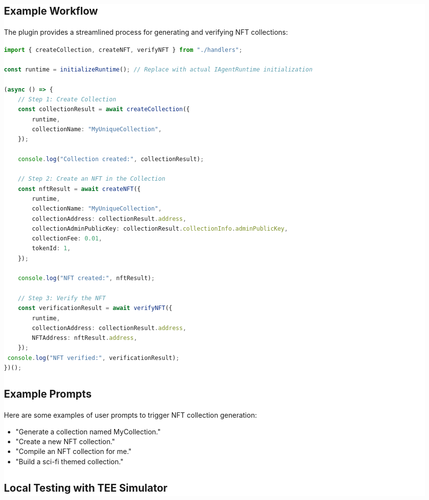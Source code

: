 ## Example Workflow

The plugin provides a streamlined process for generating and verifying NFT collections:

```typescript
import { createCollection, createNFT, verifyNFT } from "./handlers";

const runtime = initializeRuntime(); // Replace with actual IAgentRuntime initialization

(async () => {
    // Step 1: Create Collection
    const collectionResult = await createCollection({
        runtime,
        collectionName: "MyUniqueCollection",
    });

    console.log("Collection created:", collectionResult);

    // Step 2: Create an NFT in the Collection
    const nftResult = await createNFT({
        runtime,
        collectionName: "MyUniqueCollection",
        collectionAddress: collectionResult.address,
        collectionAdminPublicKey: collectionResult.collectionInfo.adminPublicKey,
        collectionFee: 0.01,
        tokenId: 1,
    });

    console.log("NFT created:", nftResult);

    // Step 3: Verify the NFT
    const verificationResult = await verifyNFT({
        runtime,
        collectionAddress: collectionResult.address,
        NFTAddress: nftResult.address,
    });
 console.log("NFT verified:", verificationResult);
})();
```

## Example Prompts

Here are some examples of user prompts to trigger NFT collection generation:

- "Generate a collection named MyCollection."
- "Create a new NFT collection."
- "Compile an NFT collection for me."
- "Build a sci-fi themed collection."

## Local Testing with TEE Simulator
